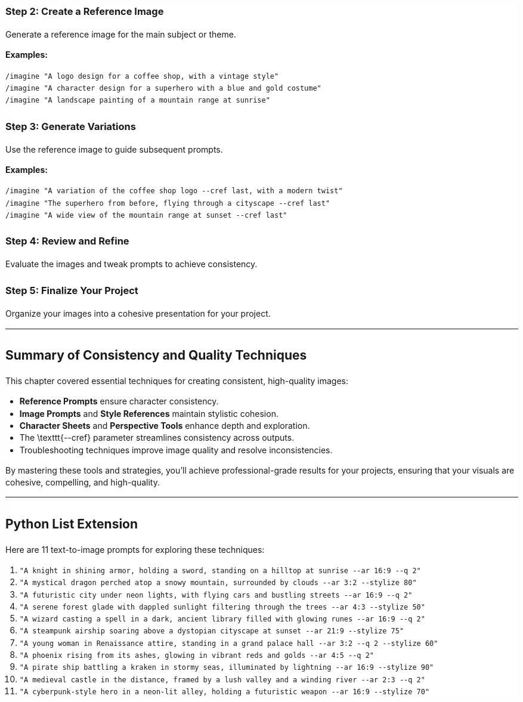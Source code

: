 ### Step 2: Create a Reference Image
Generate a reference image for the main subject or theme.

**Examples:**
```plaintext
/imagine "A logo design for a coffee shop, with a vintage style"
/imagine "A character design for a superhero with a blue and gold costume"
/imagine "A landscape painting of a mountain range at sunrise"
```

### Step 3: Generate Variations
Use the reference image to guide subsequent prompts.

**Examples:**
```plaintext
/imagine "A variation of the coffee shop logo --cref last, with a modern twist"
/imagine "The superhero from before, flying through a cityscape --cref last"
/imagine "A wide view of the mountain range at sunset --cref last"
```

### Step 4: Review and Refine
Evaluate the images and tweak prompts to achieve consistency.

### Step 5: Finalize Your Project
Organize your images into a cohesive presentation for your project.

---

## Summary of Consistency and Quality Techniques

This chapter covered essential techniques for creating consistent, high-quality images:
- **Reference Prompts** ensure character consistency.
- **Image Prompts** and **Style References** maintain stylistic cohesion.
- **Character Sheets** and **Perspective Tools** enhance depth and exploration.
- The \texttt{--cref} parameter streamlines consistency across outputs.
- Troubleshooting techniques improve image quality and resolve inconsistencies.

By mastering these tools and strategies, you’ll achieve professional-grade results for your projects, ensuring that your visuals are cohesive, compelling, and high-quality.

---

## Python List Extension

Here are 11 text-to-image prompts for exploring these techniques:

1. `"A knight in shining armor, holding a sword, standing on a hilltop at sunrise --ar 16:9 --q 2"`
2. `"A mystical dragon perched atop a snowy mountain, surrounded by clouds --ar 3:2 --stylize 80"`
3. `"A futuristic city under neon lights, with flying cars and bustling streets --ar 16:9 --q 2"`
4. `"A serene forest glade with dappled sunlight filtering through the trees --ar 4:3 --stylize 50"`
5. `"A wizard casting a spell in a dark, ancient library filled with glowing runes --ar 16:9 --q 2"`
6. `"A steampunk airship soaring above a dystopian cityscape at sunset --ar 21:9 --stylize 75"`
7. `"A young woman in Renaissance attire, standing in a grand palace hall --ar 3:2 --q 2 --stylize 60"`
8. `"A phoenix rising from its ashes, glowing in vibrant reds and golds --ar 4:5 --q 2"`
9. `"A pirate ship battling a kraken in stormy seas, illuminated by lightning --ar 16:9 --stylize 90"`
10. `"A medieval castle in the distance, framed by a lush valley and a winding river --ar 2:3 --q 2"`
11. `"A cyberpunk-style hero in a neon-lit alley, holding a futuristic weapon --ar 16:9 --stylize 70"`

